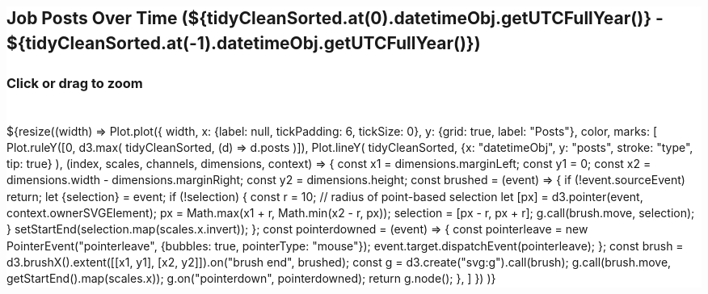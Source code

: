 <div class="grid">
  <div class="card">
    <h2>Job Posts Over Time (${tidyCleanSorted.at(0).datetimeObj.getUTCFullYear()} - ${tidyCleanSorted.at(-1).datetimeObj.getUTCFullYear()})</h2>
    <h3>Click or drag to zoom</h3><br>
    ${resize((width) =>
      Plot.plot({
        width,
        x: {label: null, tickPadding: 6, tickSize: 0},
        y: {grid: true, label: "Posts"},
        color,
        marks: [
          Plot.ruleY([0, d3.max( tidyCleanSorted, (d) => d.posts )]),
          Plot.lineY(
            tidyCleanSorted,
            {x: "datetimeObj", y: "posts", stroke: "type", tip: true}
          ),
          (index, scales, channels, dimensions, context) => {
            const x1 = dimensions.marginLeft;
            const y1 = 0;
            const x2 = dimensions.width - dimensions.marginRight;
            const y2 = dimensions.height;
            const brushed = (event) => {
              if (!event.sourceEvent) return;
              let {selection} = event;
              if (!selection) {
                const r = 10; // radius of point-based selection
                let [px] = d3.pointer(event, context.ownerSVGElement);
                px = Math.max(x1 + r, Math.min(x2 - r, px));
                selection = [px - r, px + r];
                g.call(brush.move, selection);
              }
              setStartEnd(selection.map(scales.x.invert));
            };
            const pointerdowned = (event) => {
              const pointerleave = new PointerEvent("pointerleave", {bubbles: true, pointerType: "mouse"});
              event.target.dispatchEvent(pointerleave);
            };
            const brush = d3.brushX().extent([[x1, y1], [x2, y2]]).on("brush end", brushed);
            const g = d3.create("svg:g").call(brush);
            g.call(brush.move, getStartEnd().map(scales.x));
            g.on("pointerdown", pointerdowned);
            return g.node();
          },
        ]
      })
    )}
  </div>
</div>


